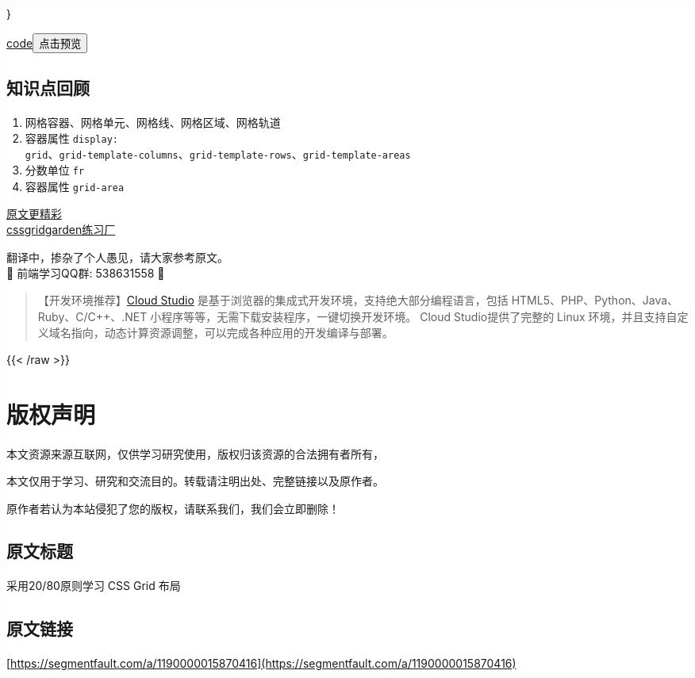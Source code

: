 }</code></pre><p><a href="https://codepen.io/xiyuanyuan/pen/qyYRbo" rel="nofollow noreferrer" target="_blank">code</a><button class="btn btn-xs btn-default ml10 preview" data-url="xiyuanyuan/pen/qyYRbo" data-typeid="3">&#x70B9;&#x51FB;&#x9884;&#x89C8;</button></p><h2 id="articleHeader18">&#x77E5;&#x8BC6;&#x70B9;&#x56DE;&#x987E;</h2><ol><li>&#x7F51;&#x683C;&#x5BB9;&#x5668;&#x3001;&#x7F51;&#x683C;&#x5355;&#x5143;&#x3001;&#x7F51;&#x683C;&#x7EBF;&#x3001;&#x7F51;&#x683C;&#x533A;&#x57DF;&#x3001;&#x7F51;&#x683C;&#x8F68;&#x9053;</li><li>&#x5BB9;&#x5668;&#x5C5E;&#x6027; <code>display: grid</code>&#x3001;<code>grid-template-columns</code>&#x3001;<code>grid-template-rows</code>&#x3001;<code>grid-template-areas</code></li><li>&#x5206;&#x6570;&#x5355;&#x4F4D; <code>fr</code></li><li>&#x5BB9;&#x5668;&#x5C5E;&#x6027; <code>grid-area</code></li></ol><p><a href="https://medium.com/flexbox-and-grids/how-to-efficiently-master-the-css-grid-in-a-jiffy-585d0c213577" rel="nofollow noreferrer" target="_blank">&#x539F;&#x6587;&#x66F4;&#x7CBE;&#x5F69;</a><br><a href="https://cssgridgarden.com/" rel="nofollow noreferrer" target="_blank">cssgridgarden&#x7EC3;&#x4E60;&#x5382;</a></p><p>&#x7FFB;&#x8BD1;&#x4E2D;&#xFF0C;&#x63BA;&#x6742;&#x4E86;&#x4E2A;&#x4EBA;&#x611A;&#x89C1;&#xFF0C;&#x8BF7;&#x5927;&#x5BB6;&#x53C2;&#x8003;&#x539F;&#x6587;&#x3002;<br>&#x1F31A; &#x524D;&#x7AEF;&#x5B66;&#x4E60;QQ&#x7FA4;: 538631558 &#x1F31A;</p><blockquote>&#x3010;&#x5F00;&#x53D1;&#x73AF;&#x5883;&#x63A8;&#x8350;&#x3011;<a href="https://studio.coding.net/intro" rel="nofollow noreferrer" target="_blank">Cloud Studio</a> &#x662F;&#x57FA;&#x4E8E;&#x6D4F;&#x89C8;&#x5668;&#x7684;&#x96C6;&#x6210;&#x5F0F;&#x5F00;&#x53D1;&#x73AF;&#x5883;&#xFF0C;&#x652F;&#x6301;&#x7EDD;&#x5927;&#x90E8;&#x5206;&#x7F16;&#x7A0B;&#x8BED;&#x8A00;&#xFF0C;&#x5305;&#x62EC; HTML5&#x3001;PHP&#x3001;Python&#x3001;Java&#x3001;Ruby&#x3001;C/C++&#x3001;.NET &#x5C0F;&#x7A0B;&#x5E8F;&#x7B49;&#x7B49;&#xFF0C;&#x65E0;&#x9700;&#x4E0B;&#x8F7D;&#x5B89;&#x88C5;&#x7A0B;&#x5E8F;&#xFF0C;&#x4E00;&#x952E;&#x5207;&#x6362;&#x5F00;&#x53D1;&#x73AF;&#x5883;&#x3002; Cloud Studio&#x63D0;&#x4F9B;&#x4E86;&#x5B8C;&#x6574;&#x7684; Linux &#x73AF;&#x5883;&#xFF0C;&#x5E76;&#x4E14;&#x652F;&#x6301;&#x81EA;&#x5B9A;&#x4E49;&#x57DF;&#x540D;&#x6307;&#x5411;&#xFF0C;&#x52A8;&#x6001;&#x8BA1;&#x7B97;&#x8D44;&#x6E90;&#x8C03;&#x6574;&#xFF0C;&#x53EF;&#x4EE5;&#x5B8C;&#x6210;&#x5404;&#x79CD;&#x5E94;&#x7528;&#x7684;&#x5F00;&#x53D1;&#x7F16;&#x8BD1;&#x4E0E;&#x90E8;&#x7F72;&#x3002;</blockquote>
{{< /raw >}}

# 版权声明
本文资源来源互联网，仅供学习研究使用，版权归该资源的合法拥有者所有，

本文仅用于学习、研究和交流目的。转载请注明出处、完整链接以及原作者。 

原作者若认为本站侵犯了您的版权，请联系我们，我们会立即删除！

## 原文标题
采用20/80原则学习 CSS Grid 布局

## 原文链接
[https://segmentfault.com/a/1190000015870416](https://segmentfault.com/a/1190000015870416)

